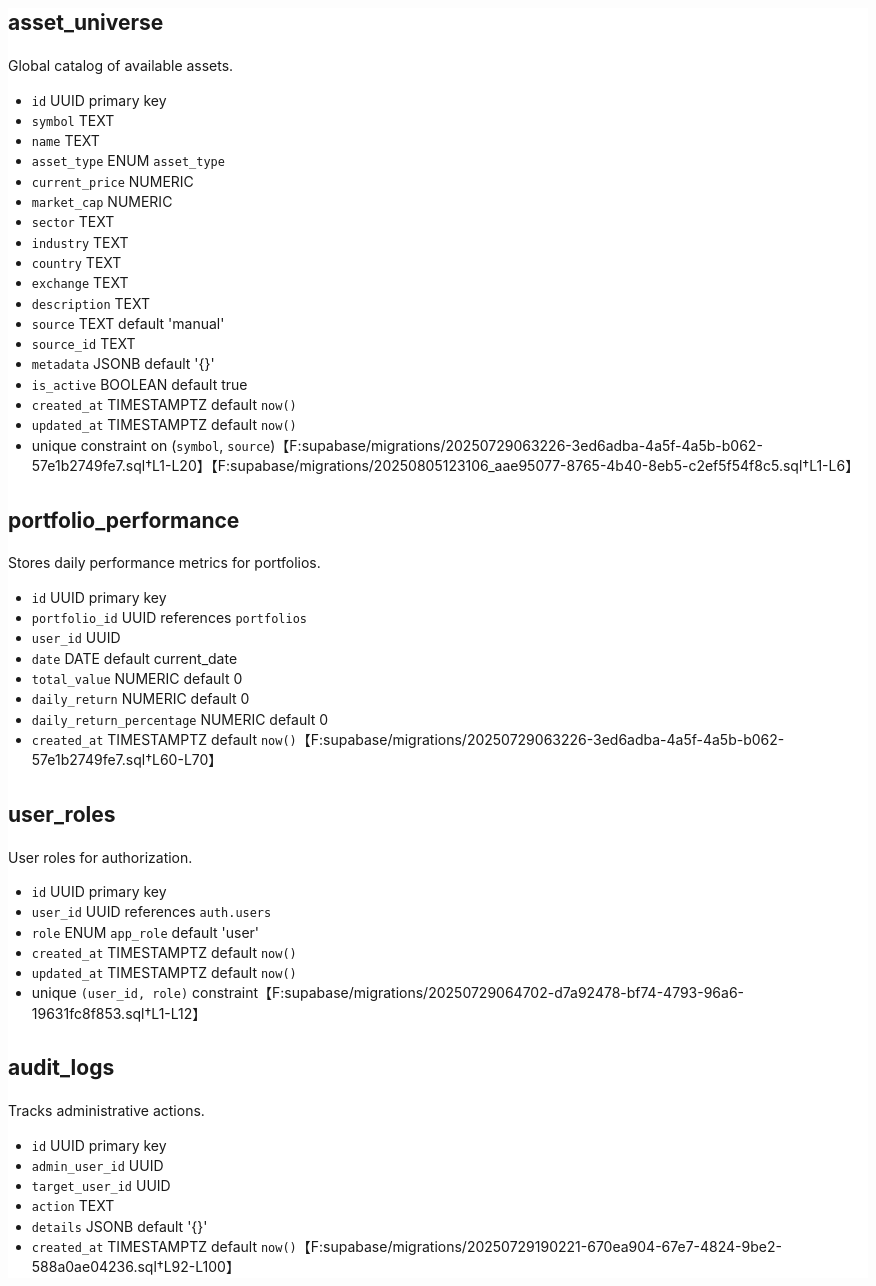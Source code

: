 ## asset_universe
Global catalog of available assets.
- `id` UUID primary key
- `symbol` TEXT
- `name` TEXT
- `asset_type` ENUM `asset_type`
- `current_price` NUMERIC
- `market_cap` NUMERIC
- `sector` TEXT
- `industry` TEXT
- `country` TEXT
- `exchange` TEXT
- `description` TEXT
- `source` TEXT default 'manual'
- `source_id` TEXT
- `metadata` JSONB default '{}'
- `is_active` BOOLEAN default true
- `created_at` TIMESTAMPTZ default `now()`
- `updated_at` TIMESTAMPTZ default `now()`
- unique constraint on (`symbol`, `source`)【F:supabase/migrations/20250729063226-3ed6adba-4a5f-4a5b-b062-57e1b2749fe7.sql†L1-L20】【F:supabase/migrations/20250805123106_aae95077-8765-4b40-8eb5-c2ef5f54f8c5.sql†L1-L6】

## portfolio_performance
Stores daily performance metrics for portfolios.
- `id` UUID primary key
- `portfolio_id` UUID references `portfolios`
- `user_id` UUID
- `date` DATE default current_date
- `total_value` NUMERIC default 0
- `daily_return` NUMERIC default 0
- `daily_return_percentage` NUMERIC default 0
- `created_at` TIMESTAMPTZ default `now()`【F:supabase/migrations/20250729063226-3ed6adba-4a5f-4a5b-b062-57e1b2749fe7.sql†L60-L70】

## user_roles
User roles for authorization.
- `id` UUID primary key
- `user_id` UUID references `auth.users`
- `role` ENUM `app_role` default 'user'
- `created_at` TIMESTAMPTZ default `now()`
- `updated_at` TIMESTAMPTZ default `now()`
- unique `(user_id, role)` constraint【F:supabase/migrations/20250729064702-d7a92478-bf74-4793-96a6-19631fc8f853.sql†L1-L12】

## audit_logs
Tracks administrative actions.
- `id` UUID primary key
- `admin_user_id` UUID
- `target_user_id` UUID
- `action` TEXT
- `details` JSONB default '{}'
- `created_at` TIMESTAMPTZ default `now()`【F:supabase/migrations/20250729190221-670ea904-67e7-4824-9be2-588a0ae04236.sql†L92-L100】
